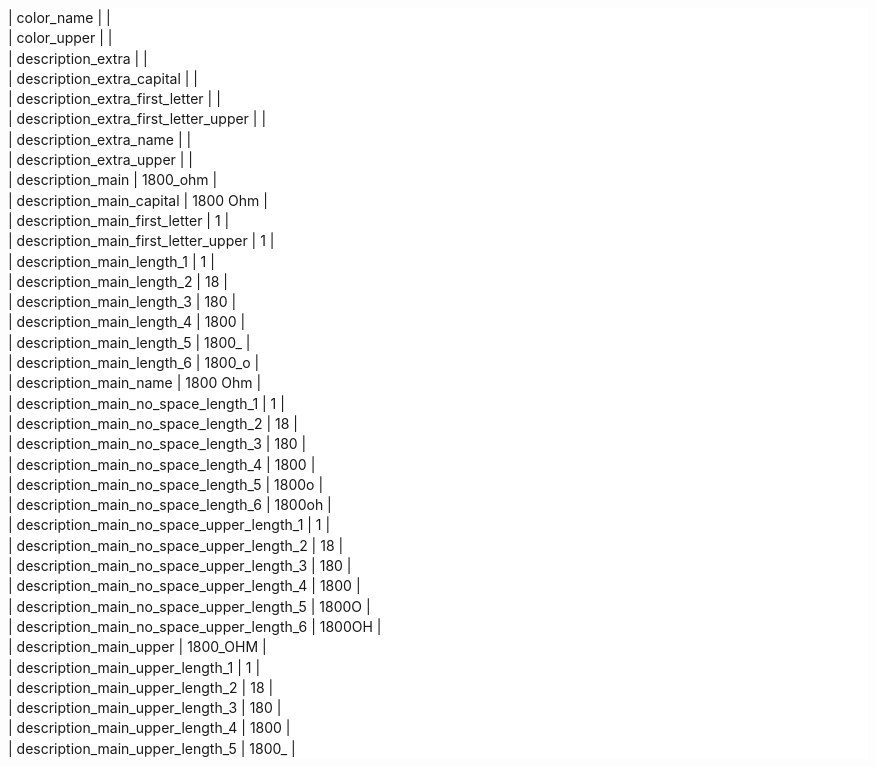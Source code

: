 | color_name |  |  
| color_upper |  |  
| description_extra |  |  
| description_extra_capital |  |  
| description_extra_first_letter |  |  
| description_extra_first_letter_upper |  |  
| description_extra_name |  |  
| description_extra_upper |  |  
| description_main | 1800_ohm |  
| description_main_capital | 1800 Ohm |  
| description_main_first_letter | 1 |  
| description_main_first_letter_upper | 1 |  
| description_main_length_1 | 1 |  
| description_main_length_2 | 18 |  
| description_main_length_3 | 180 |  
| description_main_length_4 | 1800 |  
| description_main_length_5 | 1800_ |  
| description_main_length_6 | 1800_o |  
| description_main_name | 1800 Ohm |  
| description_main_no_space_length_1 | 1 |  
| description_main_no_space_length_2 | 18 |  
| description_main_no_space_length_3 | 180 |  
| description_main_no_space_length_4 | 1800 |  
| description_main_no_space_length_5 | 1800o |  
| description_main_no_space_length_6 | 1800oh |  
| description_main_no_space_upper_length_1 | 1 |  
| description_main_no_space_upper_length_2 | 18 |  
| description_main_no_space_upper_length_3 | 180 |  
| description_main_no_space_upper_length_4 | 1800 |  
| description_main_no_space_upper_length_5 | 1800O |  
| description_main_no_space_upper_length_6 | 1800OH |  
| description_main_upper | 1800_OHM |  
| description_main_upper_length_1 | 1 |  
| description_main_upper_length_2 | 18 |  
| description_main_upper_length_3 | 180 |  
| description_main_upper_length_4 | 1800 |  
| description_main_upper_length_5 | 1800_ |  